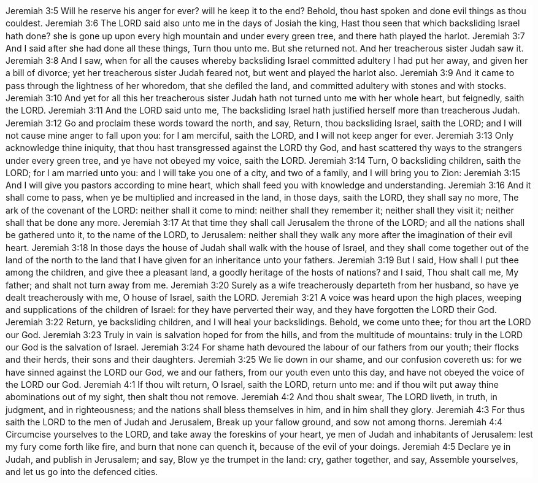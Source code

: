 Jeremiah 3:5	Will he reserve his anger for ever? will he keep it to the end? Behold, thou hast spoken and done evil things as thou couldest.
Jeremiah 3:6	The LORD said also unto me in the days of Josiah the king, Hast thou seen that which backsliding Israel hath done? she is gone up upon every high mountain and under every green tree, and there hath played the harlot.
Jeremiah 3:7	And I said after she had done all these things, Turn thou unto me. But she returned not. And her treacherous sister Judah saw it.
Jeremiah 3:8	And I saw, when for all the causes whereby backsliding Israel committed adultery I had put her away, and given her a bill of divorce; yet her treacherous sister Judah feared not, but went and played the harlot also.
Jeremiah 3:9	And it came to pass through the lightness of her whoredom, that she defiled the land, and committed adultery with stones and with stocks.
Jeremiah 3:10	And yet for all this her treacherous sister Judah hath not turned unto me with her whole heart, but feignedly, saith the LORD.
Jeremiah 3:11	And the LORD said unto me, The backsliding Israel hath justified herself more than treacherous Judah.
Jeremiah 3:12	Go and proclaim these words toward the north, and say, Return, thou backsliding Israel, saith the LORD; and I will not cause mine anger to fall upon you: for I am merciful, saith the LORD, and I will not keep anger for ever.
Jeremiah 3:13	Only acknowledge thine iniquity, that thou hast transgressed against the LORD thy God, and hast scattered thy ways to the strangers under every green tree, and ye have not obeyed my voice, saith the LORD.
Jeremiah 3:14	Turn, O backsliding children, saith the LORD; for I am married unto you: and I will take you one of a city, and two of a family, and I will bring you to Zion:
Jeremiah 3:15	And I will give you pastors according to mine heart, which shall feed you with knowledge and understanding.
Jeremiah 3:16	And it shall come to pass, when ye be multiplied and increased in the land, in those days, saith the LORD, they shall say no more, The ark of the covenant of the LORD: neither shall it come to mind: neither shall they remember it; neither shall they visit it; neither shall that be done any more.
Jeremiah 3:17	At that time they shall call Jerusalem the throne of the LORD; and all the nations shall be gathered unto it, to the name of the LORD, to Jerusalem: neither shall they walk any more after the imagination of their evil heart.
Jeremiah 3:18	In those days the house of Judah shall walk with the house of Israel, and they shall come together out of the land of the north to the land that I have given for an inheritance unto your fathers.
Jeremiah 3:19	But I said, How shall I put thee among the children, and give thee a pleasant land, a goodly heritage of the hosts of nations? and I said, Thou shalt call me, My father; and shalt not turn away from me.
Jeremiah 3:20	Surely as a wife treacherously departeth from her husband, so have ye dealt treacherously with me, O house of Israel, saith the LORD.
Jeremiah 3:21	A voice was heard upon the high places, weeping and supplications of the children of Israel: for they have perverted their way, and they have forgotten the LORD their God.
Jeremiah 3:22	Return, ye backsliding children, and I will heal your backslidings. Behold, we come unto thee; for thou art the LORD our God.
Jeremiah 3:23	Truly in vain is salvation hoped for from the hills, and from the multitude of mountains: truly in the LORD our God is the salvation of Israel.
Jeremiah 3:24	For shame hath devoured the labour of our fathers from our youth; their flocks and their herds, their sons and their daughters.
Jeremiah 3:25	We lie down in our shame, and our confusion covereth us: for we have sinned against the LORD our God, we and our fathers, from our youth even unto this day, and have not obeyed the voice of the LORD our God.
Jeremiah 4:1	If thou wilt return, O Israel, saith the LORD, return unto me: and if thou wilt put away thine abominations out of my sight, then shalt thou not remove.
Jeremiah 4:2	And thou shalt swear, The LORD liveth, in truth, in judgment, and in righteousness; and the nations shall bless themselves in him, and in him shall they glory.
Jeremiah 4:3	For thus saith the LORD to the men of Judah and Jerusalem, Break up your fallow ground, and sow not among thorns.
Jeremiah 4:4	Circumcise yourselves to the LORD, and take away the foreskins of your heart, ye men of Judah and inhabitants of Jerusalem: lest my fury come forth like fire, and burn that none can quench it, because of the evil of your doings.
Jeremiah 4:5	Declare ye in Judah, and publish in Jerusalem; and say, Blow ye the trumpet in the land: cry, gather together, and say, Assemble yourselves, and let us go into the defenced cities.